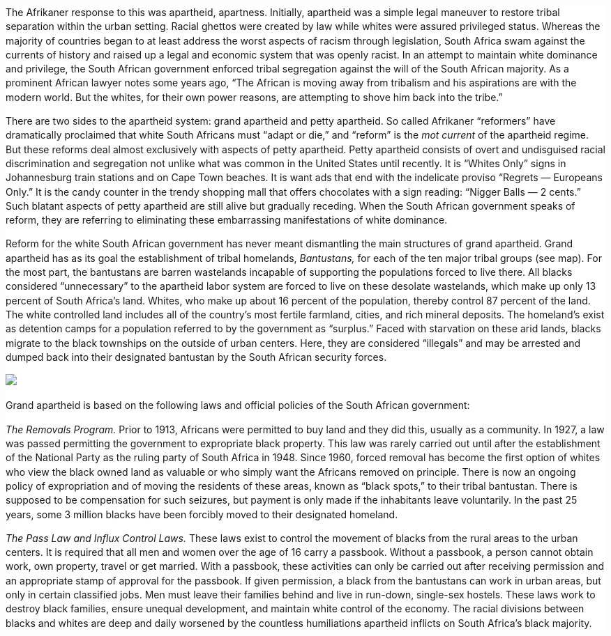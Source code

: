 The Afrikaner response to this was apartheid, apartness. Initially, apartheid was a simple legal maneuver to restore tribal separation within the urban setting. Racial ghettos were created by law while whites were assured privileged status. Whereas the majority of countries began to at least address the worst aspects of racism through legislation, South Africa swam against the currents of history and raised up a legal and economic system that was openly racist. In an attempt to maintain white dominance and privilege, the South African government enforced tribal segregation against the will of the South African majority. As a prominent African lawyer notes some years ago, “The African is moving away from tribalism and his aspirations are with the modern world. But the whites, for their own power reasons, are attempting to shove him back into the tribe.”

There are two sides to the apartheid system: grand apartheid and petty apartheid. So called Afrikaner “reformers” have dramatically proclaimed that white South Africans must “adapt or die,” and “reform” is the _mot current_ of the apartheid regime. But these reforms deal almost exclusively with aspects of petty apartheid. Petty apartheid consists of overt and undisguised racial discrimination and segregation not unlike what was common in the United States until recently. It is “Whites Only” signs in Johannesburg train stations and on Cape Town beaches. It is want ads that end with the indelicate proviso “Regrets — Europeans Only.” It is the candy counter in the trendy shopping mall that offers chocolates with a sign reading: “Nigger Balls — 2 cents.” Such blatant aspects of petty apartheid are still alive but gradually receding. When the South African government speaks of reform, they are referring to eliminating these embarrassing manifestations of white dominance.

Reform for the white South African government has never meant dismantling the main structures of grand apartheid. Grand apartheid has as its goal the establishment of tribal homelands, _Bantustans,_ for each of the ten major tribal groups (see map). For the most part, the bantustans are barren wastelands incapable of supporting the populations forced to live there. All blacks considered “unnecessary” to the apartheid labor system are forced to live on these desolate wastelands, which make up only 13 percent of South Africa’s land. Whites, who make up about 16 percent of the population, thereby control 87 percent of the land. The white controlled land includes all of the country’s most fertile farmland, cities, and rich mineral deposits. The homeland’s exist as detention camps for a population referred to by the government as “surplus.” Faced with starvation on these arid lands, blacks migrate to the black townships on the outside of urban centers. Here, they are considered “illegals” and may be arrested and dumped back into their designated bantustan by the South African security forces.

![](https://bahai-library.com/images/dialogue/D1114_inset.gif)

Grand apartheid is based on the following laws and official policies of the South African government:

_The Removals Program._ Prior to 1913, Africans were permitted to buy land and they did this, usually as a community. In 1927, a law was passed permitting the government to expropriate black property. This law was rarely carried out until after the establishment of the National Party as the ruling party of South Africa in 1948. Since 1960, forced removal has become the first option of whites who view the black owned land as valuable or who simply want the Africans removed on principle. There is now an ongoing policy of expropriation and of moving the residents of these areas, known as “black spots,” to their tribal bantustan. There is supposed to be compensation for such seizures, but payment is only made if the inhabitants leave voluntarily. In the past 25 years, some 3 million blacks have been forcibly moved to their designated homeland.

_The Pass Law and Influx Control Laws._ These laws exist to control the movement of blacks from the rural areas to the urban centers. It is required that all men and women over the age of 16 carry a passbook. Without a passbook, a person cannot obtain work, own property, travel or get married. With a passbook, these activities can only be carried out after receiving permission and an appropriate stamp of approval for the passbook. If given permission, a black from the bantustans can work in urban areas, but only in certain classified jobs. Men must leave their families behind and live in run-down, single-sex hostels. These laws work to destroy black families, ensure unequal development, and maintain white control of the economy. The racial divisions between blacks and whites are deep and daily worsened by the countless humiliations apartheid inflicts on South Africa’s black majority.
